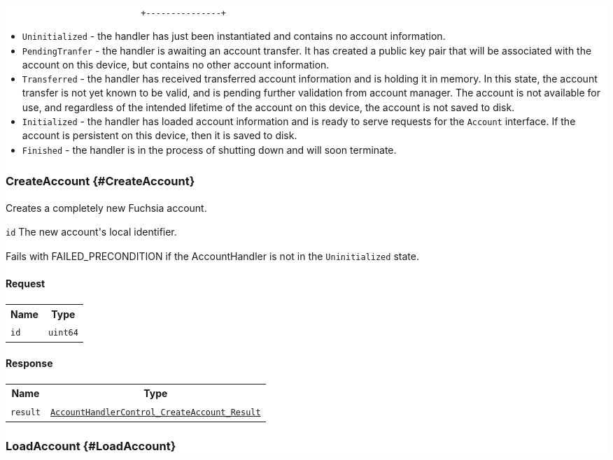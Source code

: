                               +---------------+
</code></pre>
<ul>
<li><code>Uninitialized</code> - the handler has just been instantiated and contains no
account information.</li>
<li><code>PendingTranfer</code> - the handler is awaiting an account transfer.  It has
created a public key pair that will be associated with the account on this
device, but contains no other account information.</li>
<li><code>Transferred</code> - the handler has received transferred account information
and is holding it in memory.  In this state, the account transfer is not
yet known to be valid, and is pending further validation from account
manager.  The account is not available for use, and regardless of the
intended lifetime of the account on this device, the account is not
saved to disk.</li>
<li><code>Initialized</code> - the handler has loaded account information and is ready
to serve requests for the <code>Account</code> interface.  If the account is
persistent on this device, then it is saved to disk.</li>
<li><code>Finished</code> - the handler is in the process of shutting down and will soon
terminate.</li>
</ul>

### CreateAccount {#CreateAccount}

<p>Creates a completely new Fuchsia account.</p>
<p><code>id</code> The new account's local identifier.</p>
<p>Fails with FAILED_PRECONDITION if the AccountHandler is not in the <code>Uninitialized</code>
state.</p>

#### Request
<table>
    <tr><th>Name</th><th>Type</th></tr>
    <tr>
            <td><code>id</code></td>
            <td>
                <code>uint64</code>
            </td>
        </tr></table>


#### Response
<table>
    <tr><th>Name</th><th>Type</th></tr>
    <tr>
            <td><code>result</code></td>
            <td>
                <code><a class='link' href='#AccountHandlerControl_CreateAccount_Result'>AccountHandlerControl_CreateAccount_Result</a></code>
            </td>
        </tr></table>

### LoadAccount {#LoadAccount}
